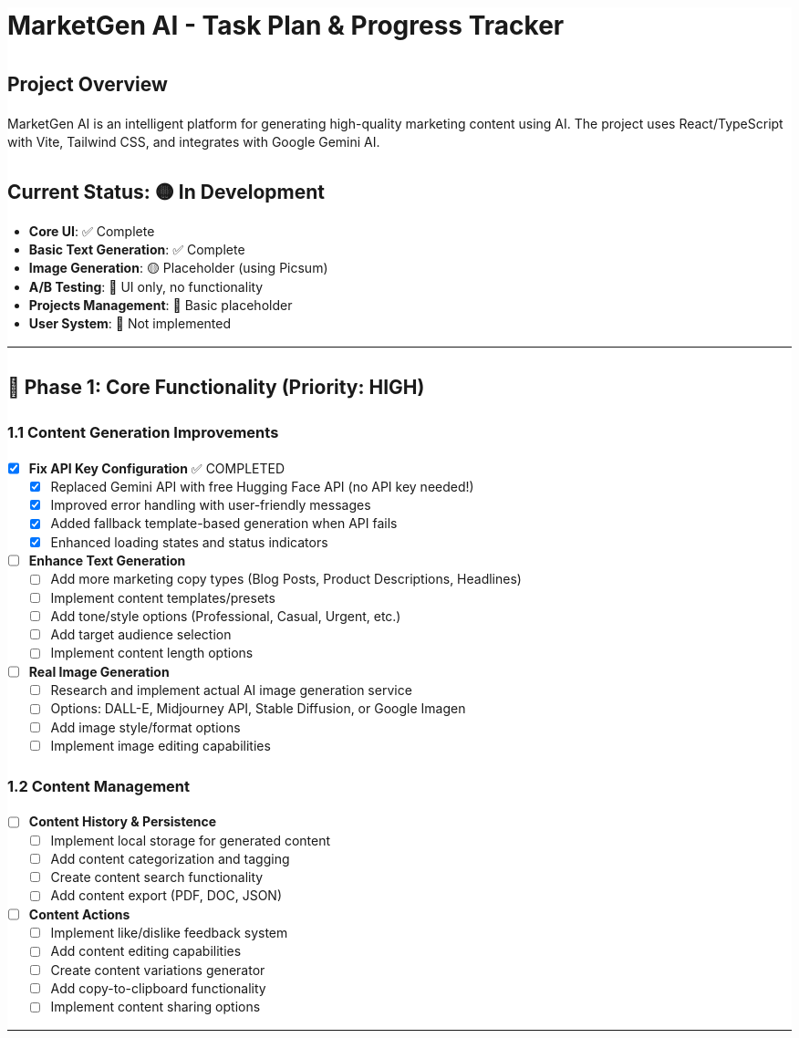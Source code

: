 # MarketGen AI - Task Plan & Progress Tracker

## Project Overview
MarketGen AI is an intelligent platform for generating high-quality marketing content using AI. The project uses React/TypeScript with Vite, Tailwind CSS, and integrates with Google Gemini AI.

## Current Status: 🟡 In Development
- **Core UI**: ✅ Complete
- **Basic Text Generation**: ✅ Complete  
- **Image Generation**: 🟡 Placeholder (using Picsum)
- **A/B Testing**: 🔴 UI only, no functionality
- **Projects Management**: 🔴 Basic placeholder
- **User System**: 🔴 Not implemented

---

## 🎯 Phase 1: Core Functionality (Priority: HIGH)

### 1.1 Content Generation Improvements
- [x] **Fix API Key Configuration** ✅ COMPLETED
  - [x] Replaced Gemini API with free Hugging Face API (no API key needed!)
  - [x] Improved error handling with user-friendly messages
  - [x] Added fallback template-based generation when API fails
  - [x] Enhanced loading states and status indicators

- [ ] **Enhance Text Generation**
  - [ ] Add more marketing copy types (Blog Posts, Product Descriptions, Headlines)
  - [ ] Implement content templates/presets
  - [ ] Add tone/style options (Professional, Casual, Urgent, etc.)
  - [ ] Add target audience selection
  - [ ] Implement content length options

- [ ] **Real Image Generation**
  - [ ] Research and implement actual AI image generation service
  - [ ] Options: DALL-E, Midjourney API, Stable Diffusion, or Google Imagen
  - [ ] Add image style/format options
  - [ ] Implement image editing capabilities

### 1.2 Content Management
- [ ] **Content History & Persistence**
  - [ ] Implement local storage for generated content
  - [ ] Add content categorization and tagging
  - [ ] Create content search functionality
  - [ ] Add content export (PDF, DOC, JSON)

- [ ] **Content Actions**
  - [ ] Implement like/dislike feedback system
  - [ ] Add content editing capabilities
  - [ ] Create content variations generator
  - [ ] Add copy-to-clipboard functionality
  - [ ] Implement content sharing options

---